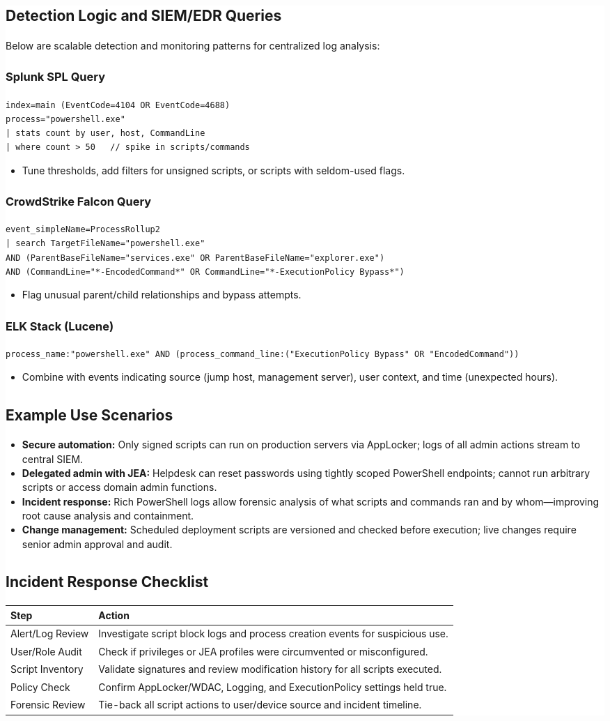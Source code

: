 
## Detection Logic and SIEM/EDR Queries

Below are scalable detection and monitoring patterns for centralized log analysis:

### Splunk SPL Query

```splunk
index=main (EventCode=4104 OR EventCode=4688)
process="powershell.exe" 
| stats count by user, host, CommandLine
| where count > 50   // spike in scripts/commands
```

- Tune thresholds, add filters for unsigned scripts, or scripts with seldom-used flags.


### CrowdStrike Falcon Query

```crowdstrike
event_simpleName=ProcessRollup2
| search TargetFileName="powershell.exe"
AND (ParentBaseFileName="services.exe" OR ParentBaseFileName="explorer.exe")
AND (CommandLine="*-EncodedCommand*" OR CommandLine="*-ExecutionPolicy Bypass*")
```

- Flag unusual parent/child relationships and bypass attempts.


### ELK Stack (Lucene)

```lucene
process_name:"powershell.exe" AND (process_command_line:("ExecutionPolicy Bypass" OR "EncodedCommand"))
```

- Combine with events indicating source (jump host, management server), user context, and time (unexpected hours).


## Example Use Scenarios

- **Secure automation:** Only signed scripts can run on production servers via AppLocker; logs of all admin actions stream to central SIEM.
- **Delegated admin with JEA:** Helpdesk can reset passwords using tightly scoped PowerShell endpoints; cannot run arbitrary scripts or access domain admin functions.
- **Incident response:** Rich PowerShell logs allow forensic analysis of what scripts and commands ran and by whom—improving root cause analysis and containment.
- **Change management:** Scheduled deployment scripts are versioned and checked before execution; live changes require senior admin approval and audit.


## Incident Response Checklist

| Step | Action |
| :-- | :-- |
| Alert/Log Review | Investigate script block logs and process creation events for suspicious use. |
| User/Role Audit | Check if privileges or JEA profiles were circumvented or misconfigured. |
| Script Inventory | Validate signatures and review modification history for all scripts executed. |
| Policy Check | Confirm AppLocker/WDAC, Logging, and ExecutionPolicy settings held true. |
| Forensic Review | Tie-back all script actions to user/device source and incident timeline. |
